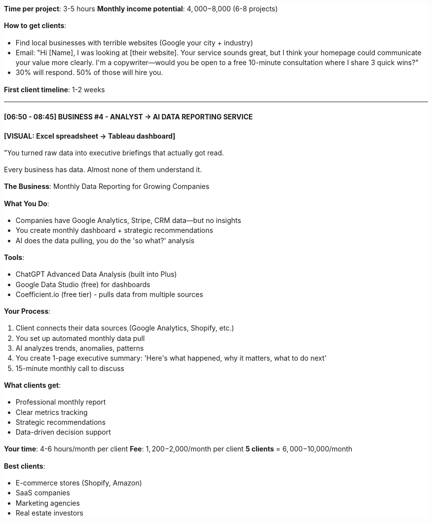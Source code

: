 **Time per project**: 3-5 hours
**Monthly income potential**: $4,000-$8,000 (6-8 projects)

**How to get clients**:
- Find local businesses with terrible websites (Google your city + industry)
- Email: "Hi [Name], I was looking at [their website]. Your service sounds great, but I think your homepage could communicate your value more clearly. I'm a copywriter—would you be open to a free 10-minute consultation where I share 3 quick wins?"
- 30% will respond. 50% of those will hire you.

**First client timeline**: 1-2 weeks

---

#### [06:50 - 08:45] BUSINESS #4 - ANALYST → AI DATA REPORTING SERVICE

**[VISUAL: Excel spreadsheet → Tableau dashboard]**

"You turned raw data into executive briefings that actually got read.

Every business has data. Almost none of them understand it.

**The Business**: Monthly Data Reporting for Growing Companies

**What You Do**:
- Companies have Google Analytics, Stripe, CRM data—but no insights
- You create monthly dashboard + strategic recommendations
- AI does the data pulling, you do the 'so what?' analysis

**Tools**:
- ChatGPT Advanced Data Analysis (built into Plus)
- Google Data Studio (free) for dashboards
- Coefficient.io (free tier) - pulls data from multiple sources

**Your Process**:
1. Client connects their data sources (Google Analytics, Shopify, etc.)
2. You set up automated monthly data pull
3. AI analyzes trends, anomalies, patterns
4. You create 1-page executive summary: 'Here's what happened, why it matters, what to do next'
5. 15-minute monthly call to discuss

**What clients get**:
- Professional monthly report
- Clear metrics tracking
- Strategic recommendations
- Data-driven decision support

**Your time**: 4-6 hours/month per client
**Fee**: $1,200-$2,000/month per client
**5 clients** = $6,000-$10,000/month

**Best clients**:
- E-commerce stores (Shopify, Amazon)
- SaaS companies
- Marketing agencies
- Real estate investors
